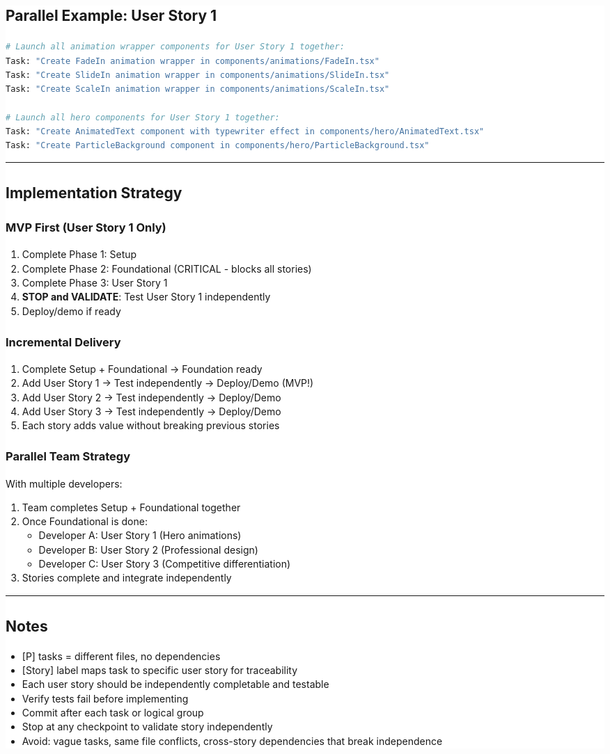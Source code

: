 
## Parallel Example: User Story 1

```bash
# Launch all animation wrapper components for User Story 1 together:
Task: "Create FadeIn animation wrapper in components/animations/FadeIn.tsx"
Task: "Create SlideIn animation wrapper in components/animations/SlideIn.tsx"
Task: "Create ScaleIn animation wrapper in components/animations/ScaleIn.tsx"

# Launch all hero components for User Story 1 together:
Task: "Create AnimatedText component with typewriter effect in components/hero/AnimatedText.tsx"
Task: "Create ParticleBackground component in components/hero/ParticleBackground.tsx"
```

---

## Implementation Strategy

### MVP First (User Story 1 Only)

1. Complete Phase 1: Setup
2. Complete Phase 2: Foundational (CRITICAL - blocks all stories)
3. Complete Phase 3: User Story 1
4. **STOP and VALIDATE**: Test User Story 1 independently
5. Deploy/demo if ready

### Incremental Delivery

1. Complete Setup + Foundational → Foundation ready
2. Add User Story 1 → Test independently → Deploy/Demo (MVP!)
3. Add User Story 2 → Test independently → Deploy/Demo
4. Add User Story 3 → Test independently → Deploy/Demo
5. Each story adds value without breaking previous stories

### Parallel Team Strategy

With multiple developers:

1. Team completes Setup + Foundational together
2. Once Foundational is done:
   - Developer A: User Story 1 (Hero animations)
   - Developer B: User Story 2 (Professional design)
   - Developer C: User Story 3 (Competitive differentiation)
3. Stories complete and integrate independently

---

## Notes

- [P] tasks = different files, no dependencies
- [Story] label maps task to specific user story for traceability
- Each user story should be independently completable and testable
- Verify tests fail before implementing
- Commit after each task or logical group
- Stop at any checkpoint to validate story independently
- Avoid: vague tasks, same file conflicts, cross-story dependencies that break independence
